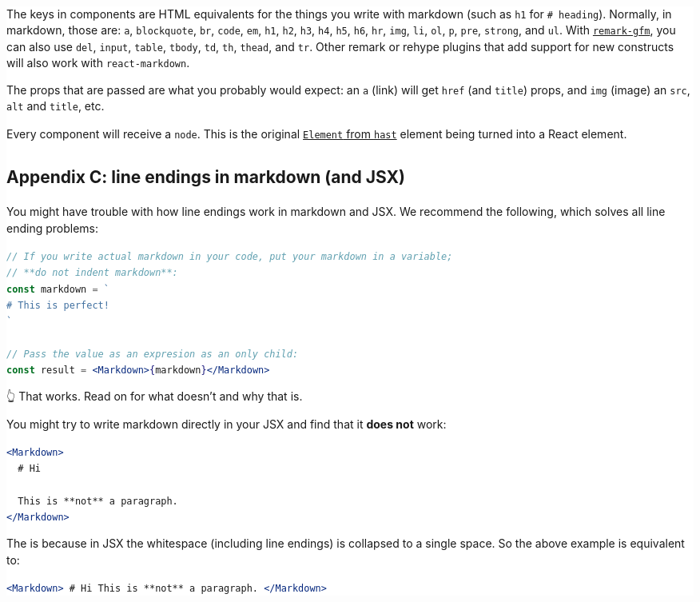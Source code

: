 The keys in components are HTML equivalents for the things you write with
markdown (such as `h1` for `# heading`).
Normally, in markdown, those are: `a`, `blockquote`, `br`, `code`, `em`, `h1`,
`h2`, `h3`, `h4`, `h5`, `h6`, `hr`, `img`, `li`, `ol`, `p`, `pre`, `strong`, and
`ul`.
With [`remark-gfm`][remark-gfm], you can also use `del`, `input`, `table`,
`tbody`, `td`, `th`, `thead`, and `tr`.
Other remark or rehype plugins that add support for new constructs will also
work with `react-markdown`.

The props that are passed are what you probably would expect: an `a` (link) will
get `href` (and `title`) props, and `img` (image) an `src`, `alt` and `title`,
etc.

Every component will receive a `node`.
This is the original [`Element` from `hast`][hast-element] element being turned
into a React element.

## Appendix C: line endings in markdown (and JSX)

You might have trouble with how line endings work in markdown and JSX.
We recommend the following, which solves all line ending problems:

```jsx
// If you write actual markdown in your code, put your markdown in a variable;
// **do not indent markdown**:
const markdown = `
# This is perfect!
`

// Pass the value as an expresion as an only child:
const result = <Markdown>{markdown}</Markdown>
```

👆 That works.
Read on for what doesn’t and why that is.

You might try to write markdown directly in your JSX and find that it **does
not** work:

```jsx
<Markdown>
  # Hi

  This is **not** a paragraph.
</Markdown>
```

The is because in JSX the whitespace (including line endings) is collapsed to
a single space.
So the above example is equivalent to:

```jsx
<Markdown> # Hi This is **not** a paragraph. </Markdown>
```


[build-badge]: https://github.com/remarkjs/react-markdown/workflows/main/badge.svg
[build]: https://github.com/remarkjs/react-markdown/actions
[coverage-badge]: https://img.shields.io/codecov/c/github/remarkjs/react-markdown.svg
[coverage]: https://codecov.io/github/remarkjs/react-markdown
[downloads-badge]: https://img.shields.io/npm/dm/react-markdown.svg
[downloads]: https://www.npmjs.com/package/react-markdown
[size-badge]: https://img.shields.io/bundlejs/size/react-markdown
[size]: https://bundlejs.com/?q=react-markdown
[sponsors-badge]: https://opencollective.com/unified/sponsors/badge.svg
[backers-badge]: https://opencollective.com/unified/backers/badge.svg
[collective]: https://opencollective.com/unified
[chat-badge]: https://img.shields.io/badge/chat-discussions-success.svg
[chat]: https://github.com/remarkjs/remark/discussions
[npm]: https://docs.npmjs.com/cli/install
[esm]: https://gist.github.com/sindresorhus/a39789f98801d908bbc7ff3ecc99d99c
[esmsh]: https://esm.sh
[health]: https://github.com/remarkjs/.github
[coc]: https://github.com/remarkjs/.github/blob/main/code-of-conduct.md
[contributing]: https://github.com/remarkjs/.github/blob/main/contributing.md
[support]: https://github.com/remarkjs/.github/blob/main/support.md
[license]: license
[author]: https://espen.codes/
[awesome-remark]: https://github.com/remarkjs/awesome-remark
[awesome-rehype]: https://github.com/rehypejs/awesome-rehype
[commonmark-help]: https://commonmark.org/help/
[commonmark-html]: https://spec.commonmark.org/0.30/#html-blocks
[hast-element]: https://github.com/syntax-tree/hast#element
[hast-node]: https://github.com/syntax-tree/hast#nodes
[mdx]: https://github.com/mdx-js/mdx/
[micromark]: https://github.com/micromark/micromark
[react]: http://reactjs.org
[react-remark]: https://github.com/remarkjs/react-remark
[react-syntax-highlighter]: https://github.com/react-syntax-highlighter/react-syntax-highlighter
[rehype]: https://github.com/rehypejs/rehype
[rehype-katex]: https://github.com/remarkjs/remark-math/tree/main/packages/rehype-katex
[rehype-plugin]: https://github.com/topics/rehype-plugin
[rehype-plugins]: https://github.com/rehypejs/rehype/blob/main/doc/plugins.md#list-of-plugins
[rehype-react]: https://github.com/rehypejs/rehype-react
[rehype-raw]: https://github.com/rehypejs/rehype-raw
[rehype-sanitize]: https://github.com/rehypejs/rehype-sanitize
[remark]: https://github.com/remarkjs/remark
[remark-gfm]: https://github.com/remarkjs/remark-gfm
[remark-math]: https://github.com/remarkjs/remark-math
[remark-plugin]: https://github.com/topics/remark-plugin
[remark-plugins]: https://github.com/remarkjs/remark/blob/main/doc/plugins.md#list-of-plugins
[remark-rehype-options]: https://github.com/remarkjs/remark-rehype#options
[unified]: https://github.com/unifiedjs/unified
[typescript]: https://www.typescriptlang.org
[conor]: https://github.com/conorhastings
[demo]: https://remarkjs.github.io/react-markdown/
[section-components]: #appendix-b-components
[section-plugins]: #plugins
[section-security]: #security
[section-syntax]: #syntax
[api-allow-element]: #allowelement
[api-components]: #components
[api-default-url-transform]: #defaulturltransformurl
[api-extra-props]: #extraprops
[api-markdown]: #markdown
[api-options]: #options
[api-url-transform]: #urltransform